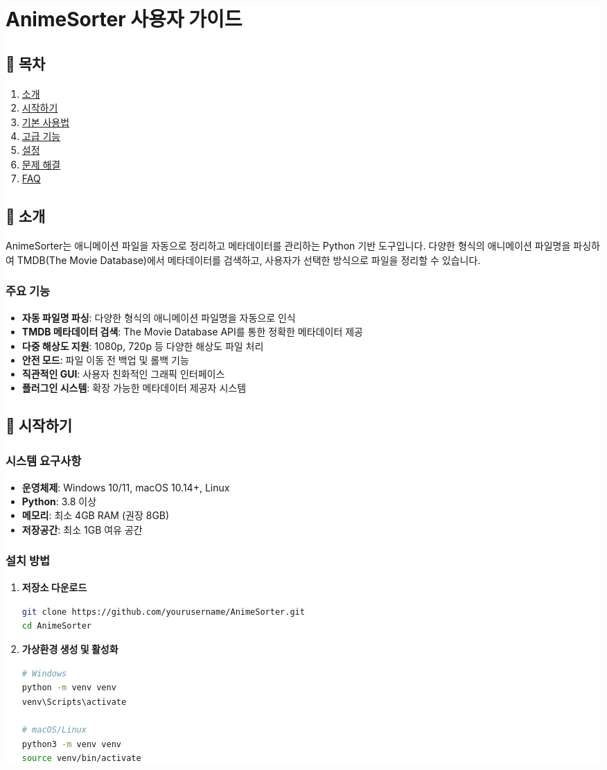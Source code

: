 # AnimeSorter 사용자 가이드

## 📖 목차
1. [소개](#소개)
2. [시작하기](#시작하기)
3. [기본 사용법](#기본-사용법)
4. [고급 기능](#고급-기능)
5. [설정](#설정)
6. [문제 해결](#문제-해결)
7. [FAQ](#faq)

## 🎯 소개

AnimeSorter는 애니메이션 파일을 자동으로 정리하고 메타데이터를 관리하는 Python 기반 도구입니다. 다양한 형식의 애니메이션 파일명을 파싱하여 TMDB(The Movie Database)에서 메타데이터를 검색하고, 사용자가 선택한 방식으로 파일을 정리할 수 있습니다.

### 주요 기능
- **자동 파일명 파싱**: 다양한 형식의 애니메이션 파일명을 자동으로 인식
- **TMDB 메타데이터 검색**: The Movie Database API를 통한 정확한 메타데이터 제공
- **다중 해상도 지원**: 1080p, 720p 등 다양한 해상도 파일 처리
- **안전 모드**: 파일 이동 전 백업 및 롤백 기능
- **직관적인 GUI**: 사용자 친화적인 그래픽 인터페이스
- **플러그인 시스템**: 확장 가능한 메타데이터 제공자 시스템

## 🚀 시작하기

### 시스템 요구사항
- **운영체제**: Windows 10/11, macOS 10.14+, Linux
- **Python**: 3.8 이상
- **메모리**: 최소 4GB RAM (권장 8GB)
- **저장공간**: 최소 1GB 여유 공간

### 설치 방법

1. **저장소 다운로드**
   ```bash
   git clone https://github.com/yourusername/AnimeSorter.git
   cd AnimeSorter
   ```

2. **가상환경 생성 및 활성화**
   ```bash
   # Windows
   python -m venv venv
   venv\Scripts\activate
   
   # macOS/Linux
   python3 -m venv venv
   source venv/bin/activate
   ```
